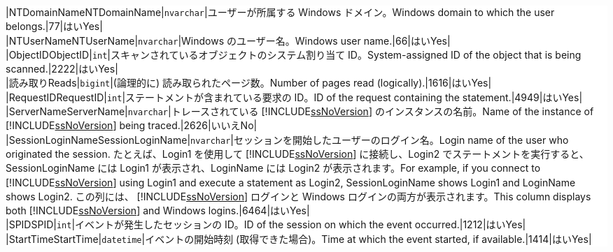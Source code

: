 |<span data-ttu-id="fee9d-167">NTDomainName</span><span class="sxs-lookup"><span data-stu-id="fee9d-167">NTDomainName</span></span>|`nvarchar`|<span data-ttu-id="fee9d-168">ユーザーが所属する Windows ドメイン。</span><span class="sxs-lookup"><span data-stu-id="fee9d-168">Windows domain to which the user belongs.</span></span>|<span data-ttu-id="fee9d-169">7</span><span class="sxs-lookup"><span data-stu-id="fee9d-169">7</span></span>|<span data-ttu-id="fee9d-170">はい</span><span class="sxs-lookup"><span data-stu-id="fee9d-170">Yes</span></span>|  
|<span data-ttu-id="fee9d-171">NTUserName</span><span class="sxs-lookup"><span data-stu-id="fee9d-171">NTUserName</span></span>|`nvarchar`|<span data-ttu-id="fee9d-172">Windows のユーザー名。</span><span class="sxs-lookup"><span data-stu-id="fee9d-172">Windows user name.</span></span>|<span data-ttu-id="fee9d-173">6</span><span class="sxs-lookup"><span data-stu-id="fee9d-173">6</span></span>|<span data-ttu-id="fee9d-174">はい</span><span class="sxs-lookup"><span data-stu-id="fee9d-174">Yes</span></span>|  
|<span data-ttu-id="fee9d-175">ObjectID</span><span class="sxs-lookup"><span data-stu-id="fee9d-175">ObjectID</span></span>|`int`|<span data-ttu-id="fee9d-176">スキャンされているオブジェクトのシステム割り当て ID。</span><span class="sxs-lookup"><span data-stu-id="fee9d-176">System-assigned ID of the object that is being scanned.</span></span>|<span data-ttu-id="fee9d-177">22</span><span class="sxs-lookup"><span data-stu-id="fee9d-177">22</span></span>|<span data-ttu-id="fee9d-178">はい</span><span class="sxs-lookup"><span data-stu-id="fee9d-178">Yes</span></span>|  
|<span data-ttu-id="fee9d-179">読み取り</span><span class="sxs-lookup"><span data-stu-id="fee9d-179">Reads</span></span>|`bigint`|<span data-ttu-id="fee9d-180">(論理的に) 読み取られたページ数。</span><span class="sxs-lookup"><span data-stu-id="fee9d-180">Number of pages read (logically).</span></span>|<span data-ttu-id="fee9d-181">16</span><span class="sxs-lookup"><span data-stu-id="fee9d-181">16</span></span>|<span data-ttu-id="fee9d-182">はい</span><span class="sxs-lookup"><span data-stu-id="fee9d-182">Yes</span></span>|  
|<span data-ttu-id="fee9d-183">RequestID</span><span class="sxs-lookup"><span data-stu-id="fee9d-183">RequestID</span></span>|`int`|<span data-ttu-id="fee9d-184">ステートメントが含まれている要求の ID。</span><span class="sxs-lookup"><span data-stu-id="fee9d-184">ID of the request containing the statement.</span></span>|<span data-ttu-id="fee9d-185">49</span><span class="sxs-lookup"><span data-stu-id="fee9d-185">49</span></span>|<span data-ttu-id="fee9d-186">はい</span><span class="sxs-lookup"><span data-stu-id="fee9d-186">Yes</span></span>|  
|<span data-ttu-id="fee9d-187">ServerName</span><span class="sxs-lookup"><span data-stu-id="fee9d-187">ServerName</span></span>|`nvarchar`|<span data-ttu-id="fee9d-188">トレースされている [!INCLUDE[ssNoVersion](../../includes/ssnoversion-md.md)] のインスタンスの名前。</span><span class="sxs-lookup"><span data-stu-id="fee9d-188">Name of the instance of [!INCLUDE[ssNoVersion](../../includes/ssnoversion-md.md)] being traced.</span></span>|<span data-ttu-id="fee9d-189">26</span><span class="sxs-lookup"><span data-stu-id="fee9d-189">26</span></span>|<span data-ttu-id="fee9d-190">いいえ</span><span class="sxs-lookup"><span data-stu-id="fee9d-190">No</span></span>|  
|<span data-ttu-id="fee9d-191">SessionLoginName</span><span class="sxs-lookup"><span data-stu-id="fee9d-191">SessionLoginName</span></span>|`nvarchar`|<span data-ttu-id="fee9d-192">セッションを開始したユーザーのログイン名。</span><span class="sxs-lookup"><span data-stu-id="fee9d-192">Login name of the user who originated the session.</span></span> <span data-ttu-id="fee9d-193">たとえば、Login1 を使用して [!INCLUDE[ssNoVersion](../../includes/ssnoversion-md.md)] に接続し、Login2 でステートメントを実行すると、SessionLoginName には Login1 が表示され、LoginName には Login2 が表示されます。</span><span class="sxs-lookup"><span data-stu-id="fee9d-193">For example, if you connect to [!INCLUDE[ssNoVersion](../../includes/ssnoversion-md.md)] using Login1 and execute a statement as Login2, SessionLoginName shows Login1 and LoginName shows Login2.</span></span> <span data-ttu-id="fee9d-194">この列には、 [!INCLUDE[ssNoVersion](../../includes/ssnoversion-md.md)] ログインと Windows ログインの両方が表示されます。</span><span class="sxs-lookup"><span data-stu-id="fee9d-194">This column displays both [!INCLUDE[ssNoVersion](../../includes/ssnoversion-md.md)] and Windows logins.</span></span>|<span data-ttu-id="fee9d-195">64</span><span class="sxs-lookup"><span data-stu-id="fee9d-195">64</span></span>|<span data-ttu-id="fee9d-196">はい</span><span class="sxs-lookup"><span data-stu-id="fee9d-196">Yes</span></span>|  
|<span data-ttu-id="fee9d-197">SPID</span><span class="sxs-lookup"><span data-stu-id="fee9d-197">SPID</span></span>|`int`|<span data-ttu-id="fee9d-198">イベントが発生したセッションの ID。</span><span class="sxs-lookup"><span data-stu-id="fee9d-198">ID of the session on which the event occurred.</span></span>|<span data-ttu-id="fee9d-199">12</span><span class="sxs-lookup"><span data-stu-id="fee9d-199">12</span></span>|<span data-ttu-id="fee9d-200">はい</span><span class="sxs-lookup"><span data-stu-id="fee9d-200">Yes</span></span>|  
|<span data-ttu-id="fee9d-201">StartTime</span><span class="sxs-lookup"><span data-stu-id="fee9d-201">StartTime</span></span>|`datetime`|<span data-ttu-id="fee9d-202">イベントの開始時刻 (取得できた場合)。</span><span class="sxs-lookup"><span data-stu-id="fee9d-202">Time at which the event started, if available.</span></span>|<span data-ttu-id="fee9d-203">14</span><span class="sxs-lookup"><span data-stu-id="fee9d-203">14</span></span>|<span data-ttu-id="fee9d-204">はい</span><span class="sxs-lookup"><span data-stu-id="fee9d-204">Yes</span></span>|  
